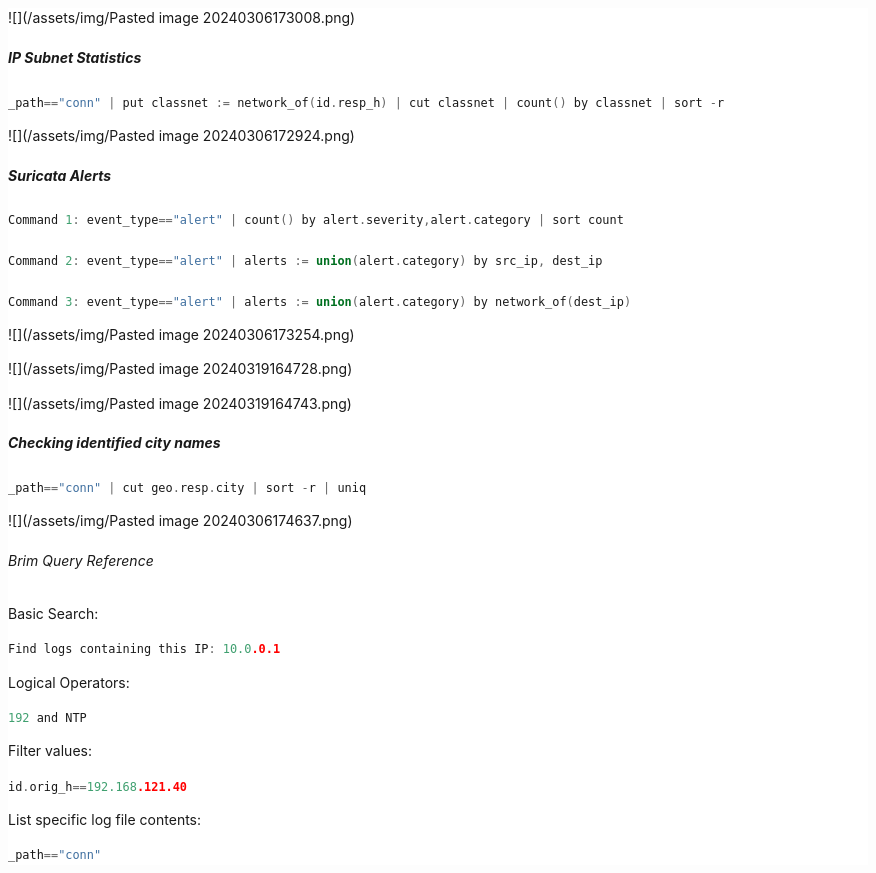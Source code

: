 ![](/assets/img/Pasted image 20240306173008.png)


##### IP Subnet Statistics

```c
_path=="conn" | put classnet := network_of(id.resp_h) | cut classnet | count() by classnet | sort -r
```

![](/assets/img/Pasted image 20240306172924.png)


##### Suricata Alerts

```c
Command 1: event_type=="alert" | count() by alert.severity,alert.category | sort count

Command 2: event_type=="alert" | alerts := union(alert.category) by src_ip, dest_ip

Command 3: event_type=="alert" | alerts := union(alert.category) by network_of(dest_ip)
```

![](/assets/img/Pasted image 20240306173254.png)

![](/assets/img/Pasted image 20240319164728.png)

![](/assets/img/Pasted image 20240319164743.png)



##### Checking identified city names

```c
_path=="conn" | cut geo.resp.city | sort -r | uniq
```

![](/assets/img/Pasted image 20240306174637.png)


###### Brim Query Reference

Basic Search:
```c
Find logs containing this IP: 10.0.0.1
```

Logical Operators:
```c
192 and NTP
```

Filter values:
```c
id.orig_h==192.168.121.40
```

List specific log file contents:
```c
_path=="conn"
```
